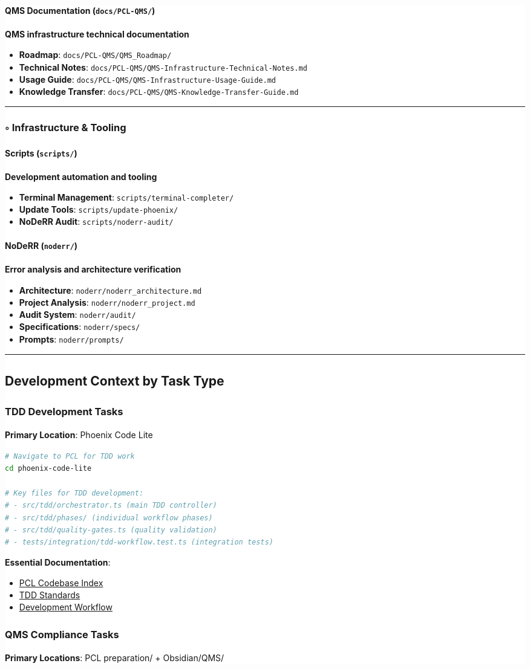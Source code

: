 #### QMS Documentation (`docs/PCL-QMS/`)
**QMS infrastructure technical documentation**

- **Roadmap**: `docs/PCL-QMS/QMS_Roadmap/`
- **Technical Notes**: `docs/PCL-QMS/QMS-Infrastructure-Technical-Notes.md`
- **Usage Guide**: `docs/PCL-QMS/QMS-Infrastructure-Usage-Guide.md`
- **Knowledge Transfer**: `docs/PCL-QMS/QMS-Knowledge-Transfer-Guide.md`

---

### ◦ Infrastructure & Tooling

#### Scripts (`scripts/`)
**Development automation and tooling**

- **Terminal Management**: `scripts/terminal-completer/`
- **Update Tools**: `scripts/update-phoenix/`
- **NoDeRR Audit**: `scripts/noderr-audit/`

#### NoDeRR (`noderr/`)
**Error analysis and architecture verification**

- **Architecture**: `noderr/noderr_architecture.md`
- **Project Analysis**: `noderr/noderr_project.md`
- **Audit System**: `noderr/audit/`
- **Specifications**: `noderr/specs/`
- **Prompts**: `noderr/prompts/`

---

## Development Context by Task Type

### TDD Development Tasks
**Primary Location**: Phoenix Code Lite

```bash
# Navigate to PCL for TDD work
cd phoenix-code-lite

# Key files for TDD development:
# - src/tdd/orchestrator.ts (main TDD controller)
# - src/tdd/phases/ (individual workflow phases)
# - src/tdd/quality-gates.ts (quality validation)
# - tests/integration/tdd-workflow.test.ts (integration tests)
```

**Essential Documentation**:
- [PCL Codebase Index](./../references/PHOENIX-CODE-LITE-INDEX.md)
- [TDD Standards](./../standards/TDD-STANDARDS.md)
- [Development Workflow](./../workflows/DEVELOPMENT-WORKFLOW.md)

### QMS Compliance Tasks
**Primary Locations**: PCL preparation/ + Obsidian/QMS/
